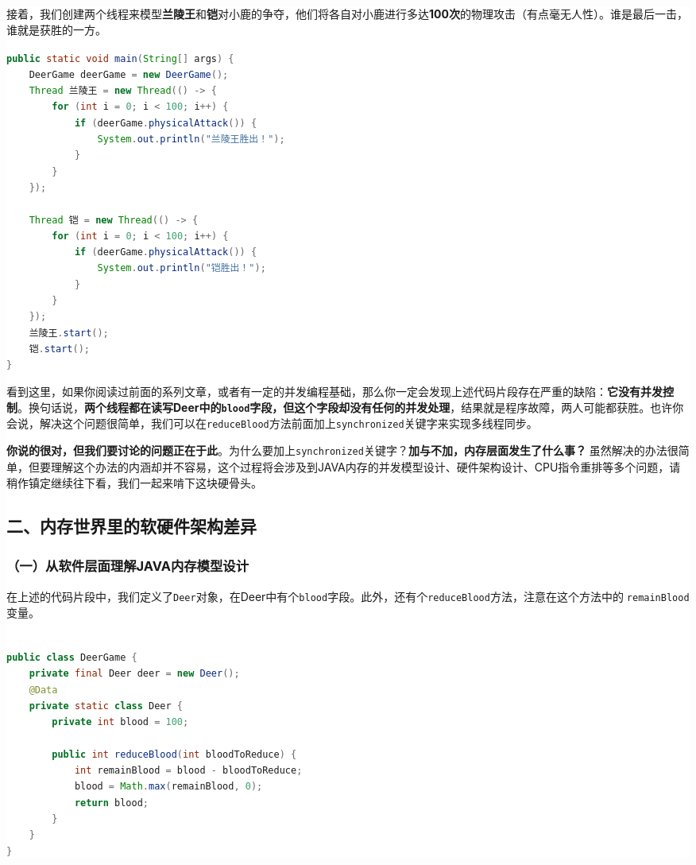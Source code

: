 接着，我们创建两个线程来模型**兰陵王**和**铠**对小鹿的争夺，他们将各自对小鹿进行多达**100次**的物理攻击（有点毫无人性）。谁是最后一击，谁就是获胜的一方。

```java
public static void main(String[] args) {
    DeerGame deerGame = new DeerGame();
    Thread 兰陵王 = new Thread(() -> {
        for (int i = 0; i < 100; i++) {
            if (deerGame.physicalAttack()) {
                System.out.println("兰陵王胜出！");
            }
        }
    });

    Thread 铠 = new Thread(() -> {
        for (int i = 0; i < 100; i++) {
            if (deerGame.physicalAttack()) {
                System.out.println("铠胜出！");
            }
        }
    });
    兰陵王.start();
    铠.start();
}
```

看到这里，如果你阅读过前面的系列文章，或者有一定的并发编程基础，那么你一定会发现上述代码片段存在严重的缺陷：**它没有并发控制**。换句话说，**两个线程都在读写Deer中的`blood`字段，但这个字段却没有任何的并发处理**，结果就是程序故障，两人可能都获胜。也许你会说，解决这个问题很简单，我们可以在`reduceBlood`方法前面加上`synchronized`关键字来实现多线程同步。

**你说的很对，但我们要讨论的问题正在于此**。为什么要加上`synchronized`关键字？**加与不加，内存层面发生了什么事？** 虽然解决的办法很简单，但要理解这个办法的内涵却并不容易，这个过程将会涉及到JAVA内存的并发模型设计、硬件架构设计、CPU指令重排等多个问题，请稍作镇定继续往下看，我们一起来啃下这块硬骨头。

## 二、内存世界里的软硬件架构差异

### （一）从软件层面理解JAVA内存模型设计

在上述的代码片段中，我们定义了`Deer`对象，在Deer中有个`blood`字段。此外，还有个`reduceBlood`方法，注意在这个方法中的	`remainBlood`变量。

```java

public class DeerGame {
    private final Deer deer = new Deer();
    @Data
    private static class Deer {
        private int blood = 100;

        public int reduceBlood(int bloodToReduce) {
            int remainBlood = blood - bloodToReduce;
            blood = Math.max(remainBlood, 0);
            return blood;
        }
    }
}
```
